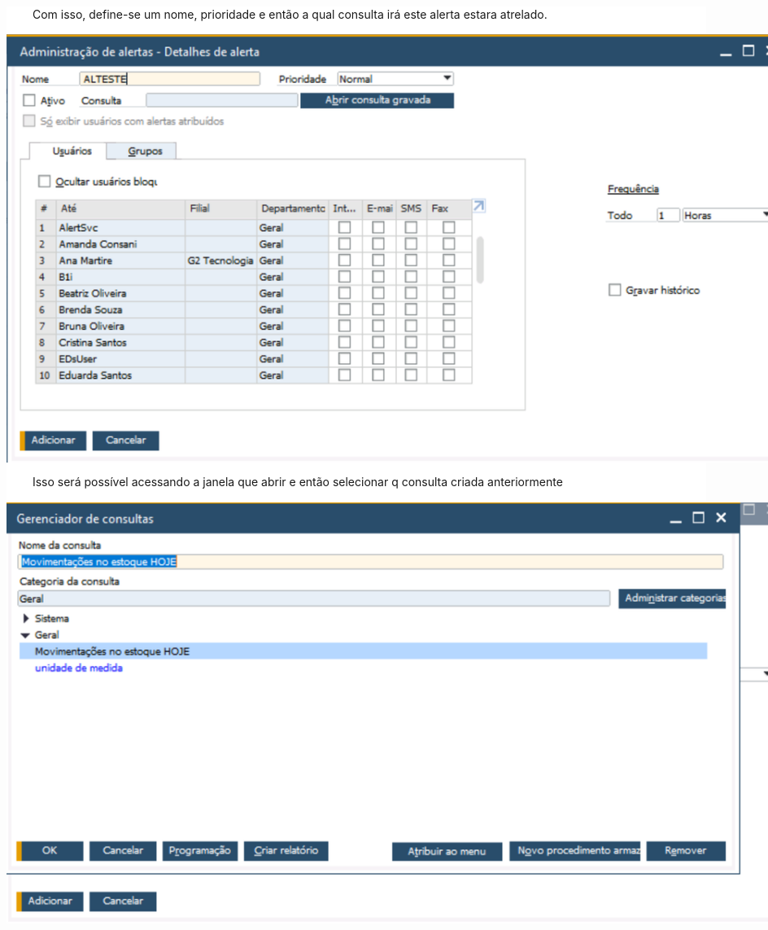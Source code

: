 &emsp;&emsp; Com isso, define-se um nome, prioridade e então a qual consulta irá este alerta estara atrelado.

<div style="width: 100vw; display:flex; align-items:center; justify-content:center;">
   <img src="../../assets/Alerta2.png">
</div>

&emsp;&emsp; Isso será possível acessando a janela que abrir e então selecionar q consulta criada anteriormente

<div style="width: 100vw; display:flex; align-items:center; justify-content:center;">
   <img src="../../assets/Alerta3.png">
</div>
